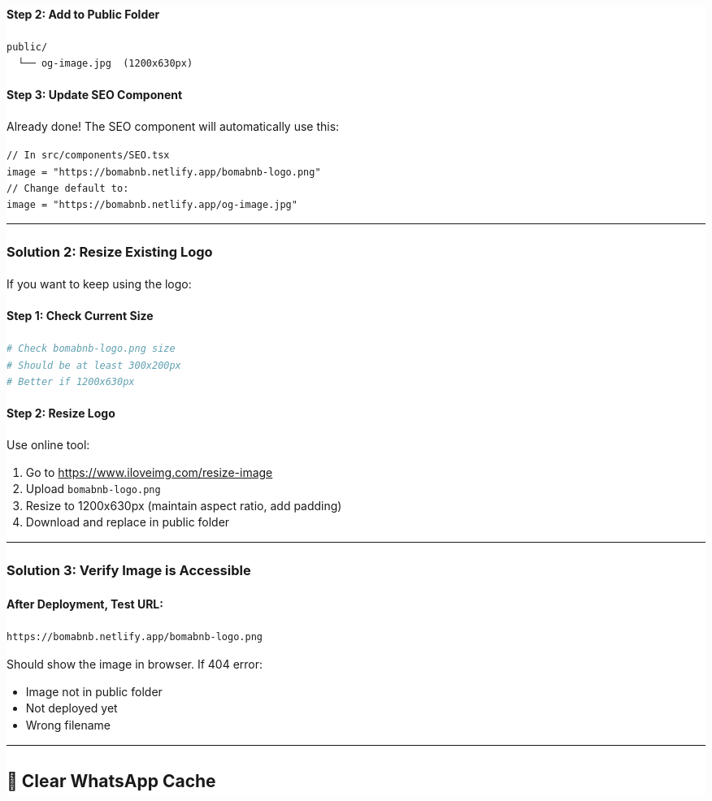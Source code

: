 #### **Step 2: Add to Public Folder**
```
public/
  └── og-image.jpg  (1200x630px)
```

#### **Step 3: Update SEO Component**

Already done! The SEO component will automatically use this:
```tsx
// In src/components/SEO.tsx
image = "https://bomabnb.netlify.app/bomabnb-logo.png"
// Change default to:
image = "https://bomabnb.netlify.app/og-image.jpg"
```

---

### **Solution 2: Resize Existing Logo**

If you want to keep using the logo:

#### **Step 1: Check Current Size**
```bash
# Check bomabnb-logo.png size
# Should be at least 300x200px
# Better if 1200x630px
```

#### **Step 2: Resize Logo**
Use online tool:
1. Go to https://www.iloveimg.com/resize-image
2. Upload `bomabnb-logo.png`
3. Resize to 1200x630px (maintain aspect ratio, add padding)
4. Download and replace in public folder

---

### **Solution 3: Verify Image is Accessible**

#### **After Deployment, Test URL**:
```
https://bomabnb.netlify.app/bomabnb-logo.png
```

Should show the image in browser. If 404 error:
- Image not in public folder
- Not deployed yet
- Wrong filename

---

## 🧹 **Clear WhatsApp Cache**
